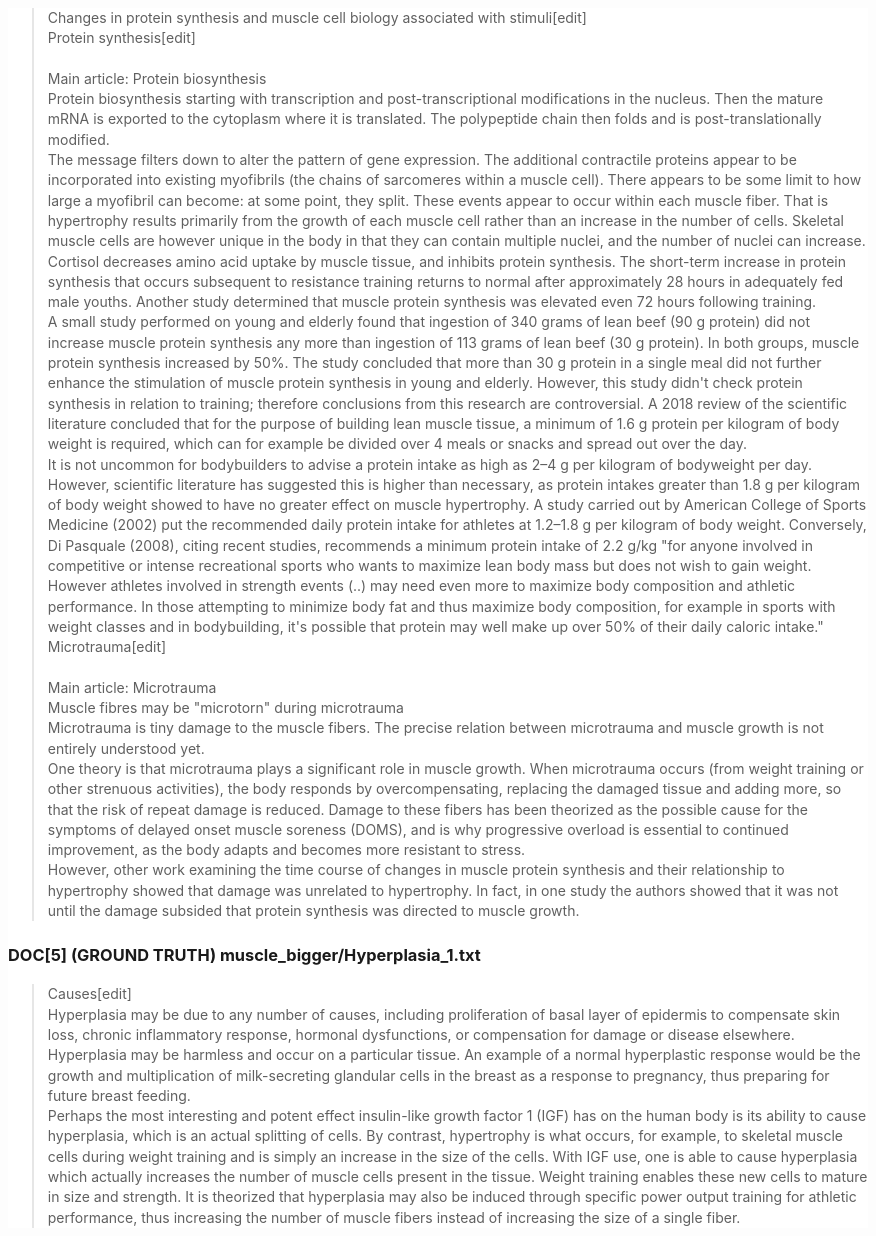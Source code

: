 > Changes in protein synthesis and muscle cell biology associated with stimuli[edit]<br>Protein synthesis[edit]<br><br>Main article: Protein biosynthesis<br>Protein biosynthesis starting with transcription and post-transcriptional modifications in the nucleus. Then the mature mRNA is exported to the cytoplasm where it is translated. The polypeptide chain then folds and is post-translationally modified.<br>The message filters down to alter the pattern of gene expression. The additional contractile proteins appear to be incorporated into existing myofibrils (the chains of sarcomeres within a muscle cell). There appears to be some limit to how large a myofibril can become: at some point, they split. These events appear to occur within each muscle fiber. That is hypertrophy results primarily from the growth of each muscle cell rather than an increase in the number of cells. Skeletal muscle cells are however unique in the body in that they can contain multiple nuclei, and the number of nuclei can increase.<br>Cortisol decreases amino acid uptake by muscle tissue, and inhibits protein synthesis. The short-term increase in protein synthesis that occurs subsequent to resistance training returns to normal after approximately 28 hours in adequately fed male youths. Another study determined that muscle protein synthesis was elevated even 72 hours following training.<br>A small study performed on young and elderly found that ingestion of 340 grams of lean beef (90 g protein) did not increase muscle protein synthesis any more than ingestion of 113 grams of lean beef (30 g protein). In both groups, muscle protein synthesis increased by 50%. The study concluded that more than 30 g protein in a single meal did not further enhance the stimulation of muscle protein synthesis in young and elderly. However, this study didn't check protein synthesis in relation to training; therefore conclusions from this research are controversial. A 2018 review of the scientific literature concluded that for the purpose of building lean muscle tissue, a minimum of 1.6 g protein per kilogram of body weight is required, which can for example be divided over 4 meals or snacks and spread out over the day.<br>It is not uncommon for bodybuilders to advise a protein intake as high as 2–4 g per kilogram of bodyweight per day. However, scientific literature has suggested this is higher than necessary, as protein intakes greater than 1.8 g per kilogram of body weight showed to have no greater effect on muscle hypertrophy. A study carried out by American College of Sports Medicine (2002) put the recommended daily protein intake for athletes at 1.2–1.8 g per kilogram of body weight. Conversely, Di Pasquale (2008), citing recent studies, recommends a minimum protein intake of 2.2 g/kg "for anyone involved in competitive or intense recreational sports who wants to maximize lean body mass but does not wish to gain weight. However athletes involved in strength events (..) may need even more to maximize body composition and athletic performance. In those attempting to minimize body fat and thus maximize body composition, for example in sports with weight classes and in bodybuilding, it's possible that protein may well make up over 50% of their daily caloric intake."<br>Microtrauma[edit]<br><br>Main article: Microtrauma<br>Muscle fibres may be "microtorn" during microtrauma<br>Microtrauma is tiny damage to the muscle fibers. The precise relation between microtrauma and muscle growth is not entirely understood yet.<br>One theory is that microtrauma plays a significant role in muscle growth. When microtrauma occurs (from weight training or other strenuous activities), the body responds by overcompensating, replacing the damaged tissue and adding more, so that the risk of repeat damage is reduced. Damage to these fibers has been theorized as the possible cause for the symptoms of delayed onset muscle soreness (DOMS), and is why progressive overload is essential to continued improvement, as the body adapts and becomes more resistant to stress.<br>However, other work examining the time course of changes in muscle protein synthesis and their relationship to hypertrophy showed that damage was unrelated to hypertrophy. In fact, in one study the authors showed that it was not until the damage subsided that protein synthesis was directed to muscle growth.

### DOC[5] (GROUND TRUTH) muscle_bigger/Hyperplasia_1.txt
> Causes[edit]<br>Hyperplasia may be due to any number of causes, including proliferation of basal layer of epidermis to compensate skin loss, chronic inflammatory response, hormonal dysfunctions, or compensation for damage or disease elsewhere. Hyperplasia may be harmless and occur on a particular tissue. An example of a normal hyperplastic response would be the growth and multiplication of milk-secreting glandular cells in the breast as a response to pregnancy, thus preparing for future breast feeding.<br>Perhaps the most interesting and potent effect insulin-like growth factor 1 (IGF) has on the human body is its ability to cause hyperplasia, which is an actual splitting of cells. By contrast, hypertrophy is what occurs, for example, to skeletal muscle cells during weight training and is simply an increase in the size of the cells. With IGF use, one is able to cause hyperplasia which actually increases the number of muscle cells present in the tissue. Weight training enables these new cells to mature in size and strength. It is theorized that hyperplasia may also be induced through specific power output training for athletic performance, thus increasing the number of muscle fibers instead of increasing the size of a single fiber.

